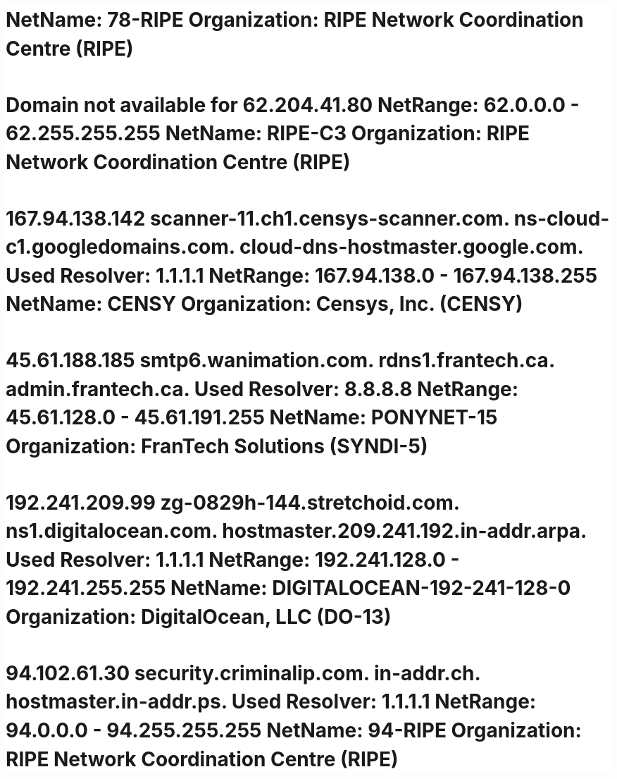 NetName:        78-RIPE
Organization:   RIPE Network Coordination Centre (RIPE)
========================================
Domain not available for 62.204.41.80
NetRange:       62.0.0.0 - 62.255.255.255
NetName:        RIPE-C3
Organization:   RIPE Network Coordination Centre (RIPE)
========================================
167.94.138.142
scanner-11.ch1.censys-scanner.com.
ns-cloud-c1.googledomains.com. cloud-dns-hostmaster.google.com.
Used Resolver: 1.1.1.1
NetRange:       167.94.138.0 - 167.94.138.255
NetName:        CENSY
Organization:   Censys, Inc. (CENSY)
========================================
45.61.188.185
smtp6.wanimation.com.
rdns1.frantech.ca. admin.frantech.ca.
Used Resolver: 8.8.8.8
NetRange:       45.61.128.0 - 45.61.191.255
NetName:        PONYNET-15
Organization:   FranTech Solutions (SYNDI-5)
========================================
192.241.209.99
zg-0829h-144.stretchoid.com.
ns1.digitalocean.com. hostmaster.209.241.192.in-addr.arpa.
Used Resolver: 1.1.1.1
NetRange:       192.241.128.0 - 192.241.255.255
NetName:        DIGITALOCEAN-192-241-128-0
Organization:   DigitalOcean, LLC (DO-13)
========================================
94.102.61.30
security.criminalip.com.
in-addr.ch. hostmaster.in-addr.ps.
Used Resolver: 1.1.1.1
NetRange:       94.0.0.0 - 94.255.255.255
NetName:        94-RIPE
Organization:   RIPE Network Coordination Centre (RIPE)
========================================
